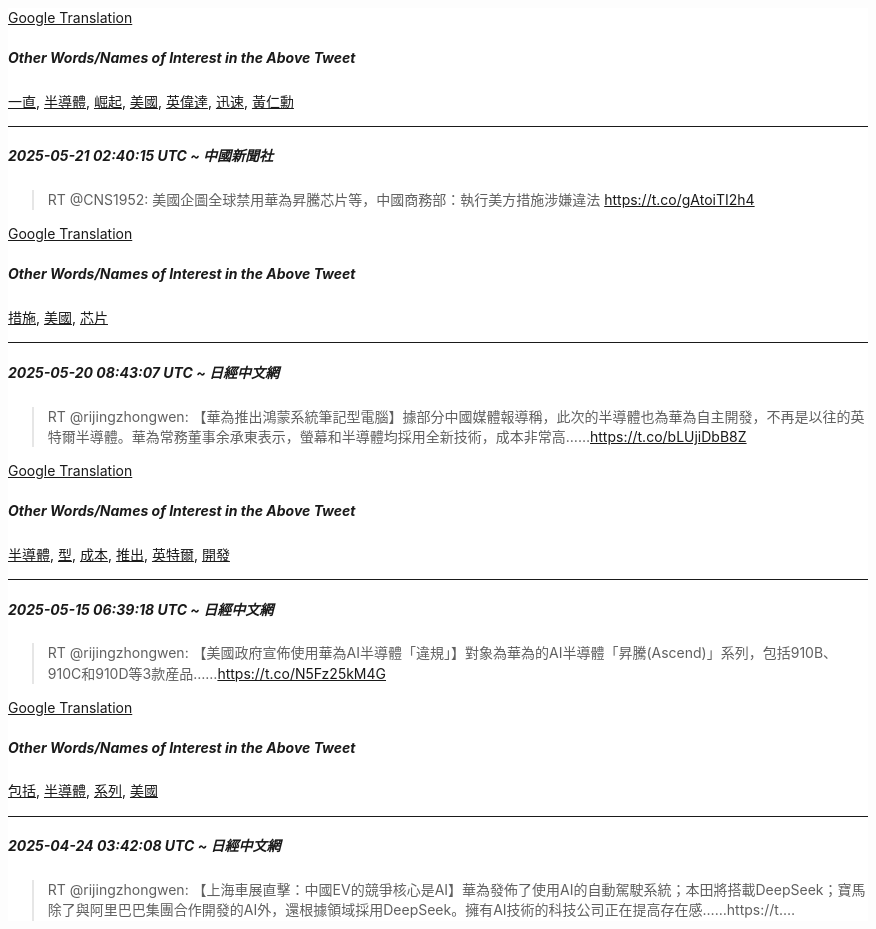[Google Translation](https://translate.google.com/?hi=en&tab=TT&sl=zh-CN&tl=en&op=translate&text=RT+%40rijingzhongwen%3A+%E3%80%90%E8%8F%AF%E7%82%BAAI%E5%8D%8A%E5%B0%8E%E9%AB%94%E5%B4%9B%E8%B5%B7%EF%BC%8C%E8%8B%B1%E5%81%89%E9%81%94%E7%84%A6%E6%85%AE%E3%80%91%E9%BB%83%E4%BB%81%E5%8B%B3%E4%B8%80%E7%9B%B4%E8%88%87%E6%94%BF%E6%B2%BB%E4%BF%9D%E6%8C%81%E8%B7%9D%E9%9B%A2%EF%BC%8C%E4%BD%86%E6%9C%80%E8%BF%91%E8%BF%85%E9%80%9F%E6%8E%A5%E8%BF%91%E7%BE%8E%E5%9C%8B%E6%94%BF%E5%BA%9C%E3%80%82%E8%8B%B1%E5%81%89%E9%81%94%E6%85%8B%E5%BA%A6%E6%98%8E%E9%A1%AF%E6%94%B9%E8%AE%8A%E7%9A%84%E8%83%8C%E5%BE%8C%E6%98%AF%E5%B0%8D%E8%8F%AF%E7%82%BA%E7%9A%84%E7%84%A6%E6%85%AE%E3%80%82%E8%8B%B1%E5%81%89%E9%81%94%E7%84%A1%E6%B3%95%E5%90%91%E4%B8%AD%E5%9C%8B%E5%B8%82%E5%A0%B4%E6%8A%95%E5%85%A5%E6%9C%80%E6%96%B0%E6%8A%80%E8%A1%93%EF%BC%8C%E8%80%8C%E8%8F%AF%E7%82%BAAI%E5%8D%8A%E5%B0%8E%E9%AB%94%E6%AD%A3%E5%9C%A8%E5%B4%9B%E8%B5%B7%E3%80%82%E5%A6%82%E6%9E%9C%E8%8F%AF%E7%82%BA%E7%94%A3%E5%93%81%E5%9C%A8%E4%B8%AD%E5%9C%8B%E6%88%90%E7%82%BA%E4%B8%BB%E6%B5%81%EF%BC%8C%E8%8B%B1%E5%81%89%E9%81%94%E5%9C%A8%E5%85%A8%E7%90%83%E7%AB%B6%E7%88%AD%E5%8F%AF%E8%83%BD%E9%99%B7%E6%96%BC%E8%A2%AB%E2%80%A6)
##### Other Words/Names of Interest in the Above Tweet
[一直](一直.md), [半導體](半導體.md), [崛起](崛起.md), [美國](美國.md), [英偉達](英偉達.md), [迅速](迅速.md), [黃仁勳](黃仁勳.md)
___
##### 2025-05-21 02:40:15 UTC ~ 中國新聞社
> RT @CNS1952: 美國企圖全球禁用華為昇騰芯片等，中國商務部：執行美方措施涉嫌違法 https://t.co/gAtoiTI2h4

[Google Translation](https://translate.google.com/?hi=en&tab=TT&sl=zh-CN&tl=en&op=translate&text=RT+%40CNS1952%3A+%E7%BE%8E%E5%9C%8B%E4%BC%81%E5%9C%96%E5%85%A8%E7%90%83%E7%A6%81%E7%94%A8%E8%8F%AF%E7%82%BA%E6%98%87%E9%A8%B0%E8%8A%AF%E7%89%87%E7%AD%89%EF%BC%8C%E4%B8%AD%E5%9C%8B%E5%95%86%E5%8B%99%E9%83%A8%EF%BC%9A%E5%9F%B7%E8%A1%8C%E7%BE%8E%E6%96%B9%E6%8E%AA%E6%96%BD%E6%B6%89%E5%AB%8C%E9%81%95%E6%B3%95+https%3A%2F%2Ft.co%2FgAtoiTI2h4)
##### Other Words/Names of Interest in the Above Tweet
[措施](措施.md), [美國](美國.md), [芯片](芯片.md)
___
##### 2025-05-20 08:43:07 UTC ~ 日經中文網
> RT @rijingzhongwen: 【華為推出鴻蒙系統筆記型電腦】據部分中國媒體報導稱，此次的半導體也為華為自主開發，不再是以往的英特爾半導體。華為常務董事余承東表示，螢幕和半導體均採用全新技術，成本非常高……https://t.co/bLUjiDbB8Z

[Google Translation](https://translate.google.com/?hi=en&tab=TT&sl=zh-CN&tl=en&op=translate&text=RT+%40rijingzhongwen%3A+%E3%80%90%E8%8F%AF%E7%82%BA%E6%8E%A8%E5%87%BA%E9%B4%BB%E8%92%99%E7%B3%BB%E7%B5%B1%E7%AD%86%E8%A8%98%E5%9E%8B%E9%9B%BB%E8%85%A6%E3%80%91%E6%93%9A%E9%83%A8%E5%88%86%E4%B8%AD%E5%9C%8B%E5%AA%92%E9%AB%94%E5%A0%B1%E5%B0%8E%E7%A8%B1%EF%BC%8C%E6%AD%A4%E6%AC%A1%E7%9A%84%E5%8D%8A%E5%B0%8E%E9%AB%94%E4%B9%9F%E7%82%BA%E8%8F%AF%E7%82%BA%E8%87%AA%E4%B8%BB%E9%96%8B%E7%99%BC%EF%BC%8C%E4%B8%8D%E5%86%8D%E6%98%AF%E4%BB%A5%E5%BE%80%E7%9A%84%E8%8B%B1%E7%89%B9%E7%88%BE%E5%8D%8A%E5%B0%8E%E9%AB%94%E3%80%82%E8%8F%AF%E7%82%BA%E5%B8%B8%E5%8B%99%E8%91%A3%E4%BA%8B%E4%BD%99%E6%89%BF%E6%9D%B1%E8%A1%A8%E7%A4%BA%EF%BC%8C%E8%9E%A2%E5%B9%95%E5%92%8C%E5%8D%8A%E5%B0%8E%E9%AB%94%E5%9D%87%E6%8E%A1%E7%94%A8%E5%85%A8%E6%96%B0%E6%8A%80%E8%A1%93%EF%BC%8C%E6%88%90%E6%9C%AC%E9%9D%9E%E5%B8%B8%E9%AB%98%E2%80%A6%E2%80%A6https%3A%2F%2Ft.co%2FbLUjiDbB8Z)
##### Other Words/Names of Interest in the Above Tweet
[半導體](半導體.md), [型](型.md), [成本](成本.md), [推出](推出.md), [英特爾](英特爾.md), [開發](開發.md)
___
##### 2025-05-15 06:39:18 UTC ~ 日經中文網
> RT @rijingzhongwen: 【美國政府宣佈使用華為AI半導體「違規」】對象為華為的AI半導體「昇騰(Ascend)」系列，包括910B、910C和910D等3款産品……https://t.co/N5Fz25kM4G

[Google Translation](https://translate.google.com/?hi=en&tab=TT&sl=zh-CN&tl=en&op=translate&text=RT+%40rijingzhongwen%3A+%E3%80%90%E7%BE%8E%E5%9C%8B%E6%94%BF%E5%BA%9C%E5%AE%A3%E4%BD%88%E4%BD%BF%E7%94%A8%E8%8F%AF%E7%82%BAAI%E5%8D%8A%E5%B0%8E%E9%AB%94%E3%80%8C%E9%81%95%E8%A6%8F%E3%80%8D%E3%80%91%E5%B0%8D%E8%B1%A1%E7%82%BA%E8%8F%AF%E7%82%BA%E7%9A%84AI%E5%8D%8A%E5%B0%8E%E9%AB%94%E3%80%8C%E6%98%87%E9%A8%B0%28Ascend%29%E3%80%8D%E7%B3%BB%E5%88%97%EF%BC%8C%E5%8C%85%E6%8B%AC910B%E3%80%81910C%E5%92%8C910D%E7%AD%893%E6%AC%BE%E7%94%A3%E5%93%81%E2%80%A6%E2%80%A6https%3A%2F%2Ft.co%2FN5Fz25kM4G)
##### Other Words/Names of Interest in the Above Tweet
[包括](包括.md), [半導體](半導體.md), [系列](系列.md), [美國](美國.md)
___
##### 2025-04-24 03:42:08 UTC ~ 日經中文網
> RT @rijingzhongwen: 【上海車展直擊：中國EV的競爭核心是AI】華為發佈了使用AI的自動駕駛系統；本田將搭載DeepSeek；寶馬除了與阿里巴巴集團合作開發的AI外，還根據領域採用DeepSeek。擁有AI技術的科技公司正在提高存在感……https://t.…
